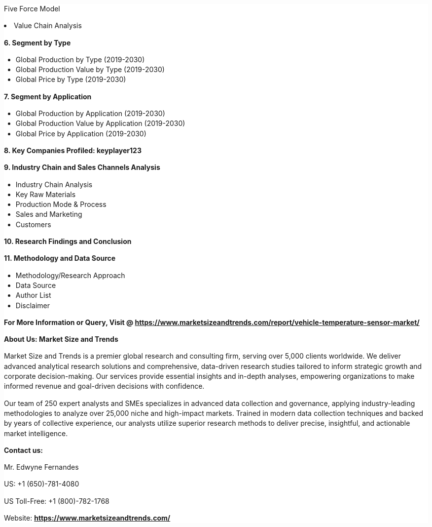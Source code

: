 Five Force Model</li><li>Value Chain Analysis&nbsp;</li></ul><p><strong>6. Segment by Type</strong></p><ul><li>Global Production by Type (2019-2030)</li><li>Global Production Value by Type (2019-2030)</li><li>Global Price by Type (2019-2030)</li></ul><p><strong>7. Segment by Application</strong></p><ul><li>Global Production by Application (2019-2030)</li><li>Global Production Value by Application (2019-2030)</li><li>Global Price by Application (2019-2030)</li></ul><p><strong>8. Key Companies Profiled: keyplayer123</strong></p><p><strong>9. Industry Chain and Sales Channels Analysis</strong></p><ul><li>Industry Chain Analysis</li><li>Key Raw Materials</li><li>Production Mode &amp; Process</li><li>Sales and Marketing</li><li>Customers</li></ul><p><strong>10. Research Findings and Conclusion</strong></p><p><strong>11. Methodology and Data Source</strong></p><ul><li>Methodology/Research Approach</li><li>Data Source</li><li>Author List</li><li>Disclaimer</li></ul></p><p><strong>For More Information or Query, Visit @ <a href="https://www.marketsizeandtrends.com/report/vehicle-temperature-sensor-market/">https://www.marketsizeandtrends.com/report/vehicle-temperature-sensor-market/</a></strong></p><p><strong>About Us: Market Size and Trends</strong></p><p>Market Size and Trends is a premier global research and consulting firm, serving over 5,000 clients worldwide. We deliver advanced analytical research solutions and comprehensive, data-driven research studies tailored to inform strategic growth and corporate decision-making. Our services provide essential insights and in-depth analyses, empowering organizations to make informed revenue and goal-driven decisions with confidence.</p><p>Our team of 250 expert analysts and SMEs specializes in advanced data collection and governance, applying industry-leading methodologies to analyze over 25,000 niche and high-impact markets. Trained in modern data collection techniques and backed by years of collective experience, our analysts utilize superior research methods to deliver precise, insightful, and actionable market intelligence.</p><p><strong>Contact us:</strong></p><p>Mr. Edwyne Fernandes</p><p>US: +1 (650)-781-4080</p><p>US Toll-Free: +1 (800)-782-1768</p><p>Website: <strong><a href="https://www.marketsizeandtrends.com/">https://www.marketsizeandtrends.com/</a></strong></p>
